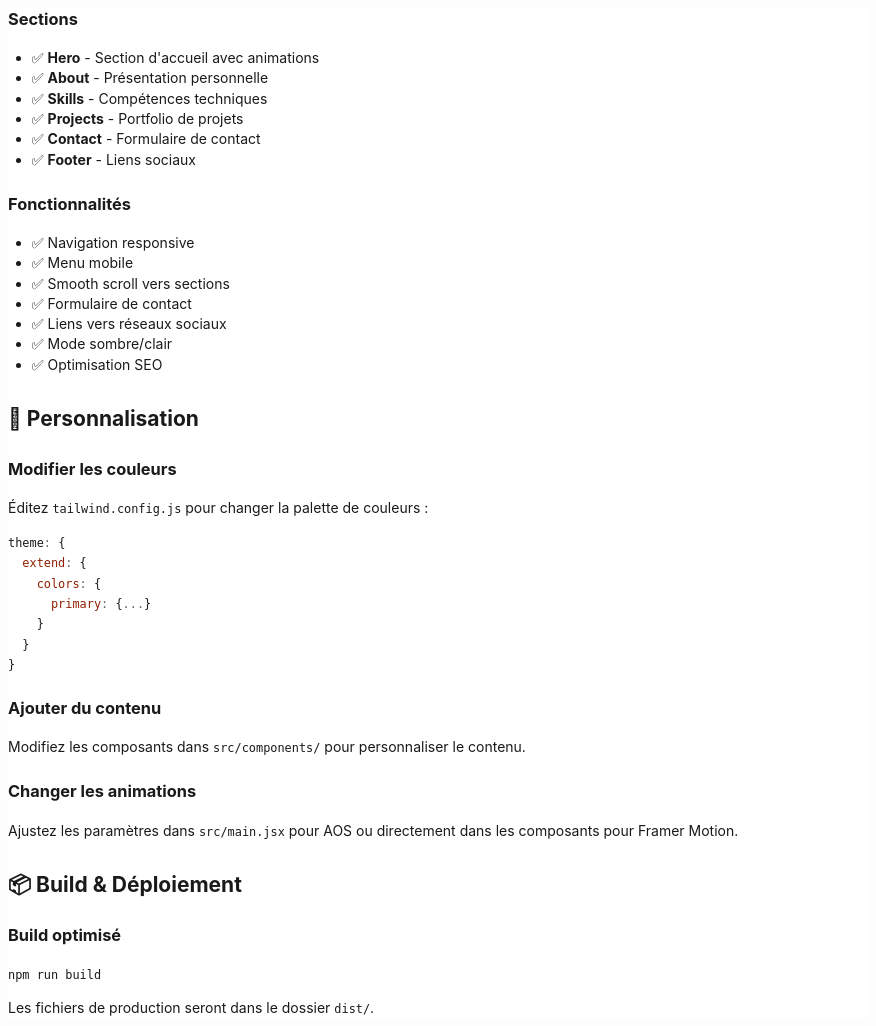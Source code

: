 ### Sections
- ✅ **Hero** - Section d'accueil avec animations
- ✅ **About** - Présentation personnelle
- ✅ **Skills** - Compétences techniques
- ✅ **Projects** - Portfolio de projets
- ✅ **Contact** - Formulaire de contact
- ✅ **Footer** - Liens sociaux

### Fonctionnalités
- ✅ Navigation responsive
- ✅ Menu mobile
- ✅ Smooth scroll vers sections
- ✅ Formulaire de contact
- ✅ Liens vers réseaux sociaux
- ✅ Mode sombre/clair
- ✅ Optimisation SEO

## 🎯 Personnalisation

### Modifier les couleurs

Éditez `tailwind.config.js` pour changer la palette de couleurs :

```javascript
theme: {
  extend: {
    colors: {
      primary: {...}
    }
  }
}
```

### Ajouter du contenu

Modifiez les composants dans `src/components/` pour personnaliser le contenu.

### Changer les animations

Ajustez les paramètres dans `src/main.jsx` pour AOS ou directement dans les composants pour Framer Motion.

## 📦 Build & Déploiement

### Build optimisé

```bash
npm run build
```

Les fichiers de production seront dans le dossier `dist/`.
